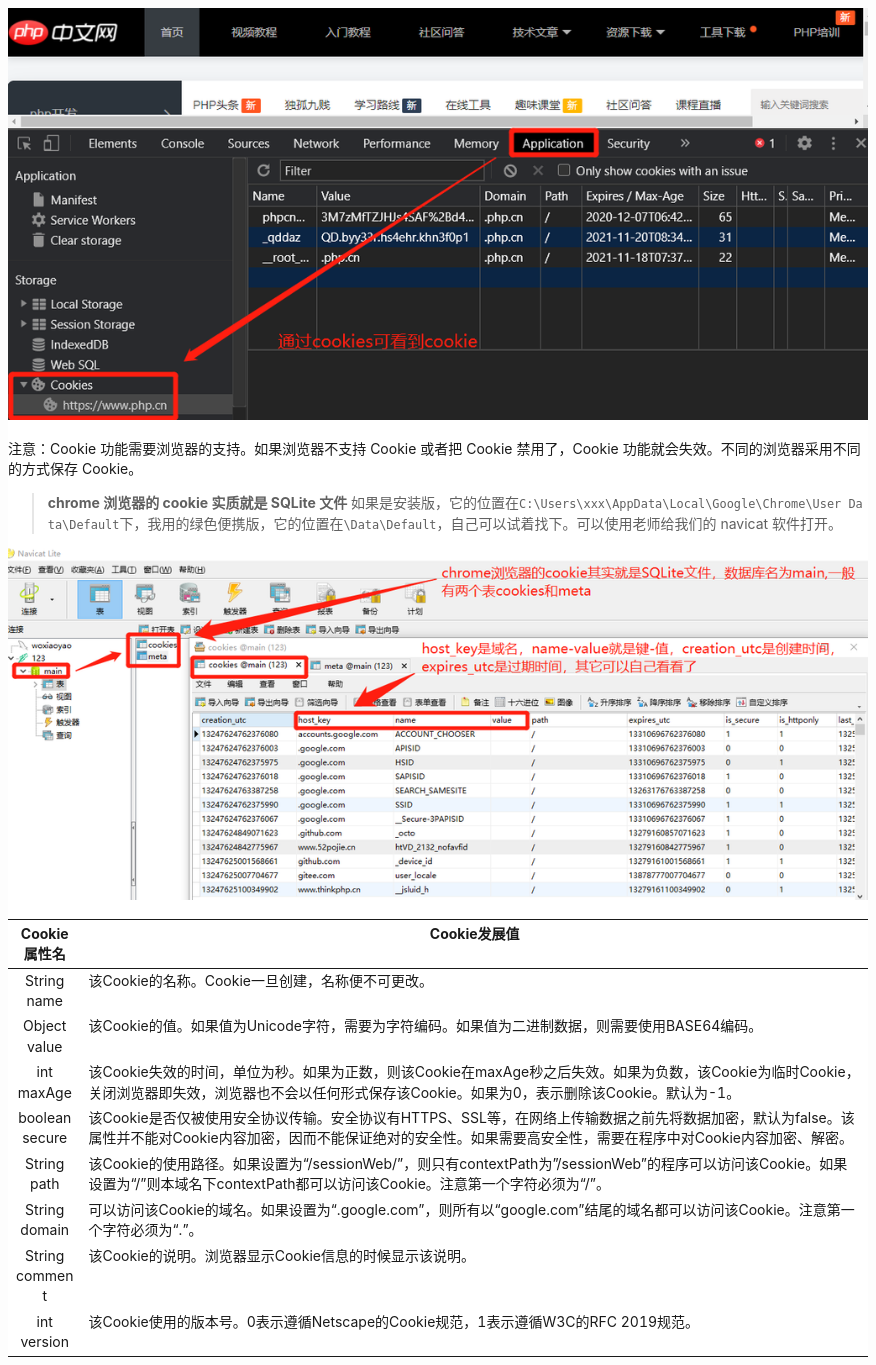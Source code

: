 ![cookie2](cookie2.png)

注意：Cookie 功能需要浏览器的支持。如果浏览器不支持 Cookie 或者把 Cookie 禁用了，Cookie 功能就会失效。不同的浏览器采用不同的方式保存 Cookie。

> **chrome 浏览器的 cookie 实质就是 SQLite 文件** 如果是安装版，它的位置在`C:\Users\xxx\AppData\Local\Google\Chrome\User Data\Default`下，我用的绿色便携版，它的位置在`\Data\Default`，自己可以试着找下。可以使用老师给我们的 navicat 软件打开。

![cookie](cookie.png)

|Cookie属性名|Cookie发展值|
|:---------:|-----------|
|String name|该Cookie的名称。Cookie一旦创建，名称便不可更改。|
|Object value|该Cookie的值。如果值为Unicode字符，需要为字符编码。如果值为二进制数据，则需要使用BASE64编码。|
|int maxAge|该Cookie失效的时间，单位为秒。如果为正数，则该Cookie在maxAge秒之后失效。如果为负数，该Cookie为临时Cookie，关闭浏览器即失效，浏览器也不会以任何形式保存该Cookie。如果为0，表示删除该Cookie。默认为-1。|
|boolean secure|该Cookie是否仅被使用安全协议传输。安全协议有HTTPS、SSL等，在网络上传输数据之前先将数据加密，默认为false。该属性并不能对Cookie内容加密，因而不能保证绝对的安全性。如果需要高安全性，需要在程序中对Cookie内容加密、解密。|
|String path|该Cookie的使用路径。如果设置为“/sessionWeb/”，则只有contextPath为”/sessionWeb”的程序可以访问该Cookie。如果设置为“/”则本域名下contextPath都可以访问该Cookie。注意第一个字符必须为“/”。|
|String domain|可以访问该Cookie的域名。如果设置为“.google.com”，则所有以“google.com”结尾的域名都可以访问该Cookie。注意第一个字符必须为“.”。|
|String comment|该Cookie的说明。浏览器显示Cookie信息的时候显示该说明。|
|int version|该Cookie使用的版本号。0表示遵循Netscape的Cookie规范，1表示遵循W3C的RFC 2019规范。|
